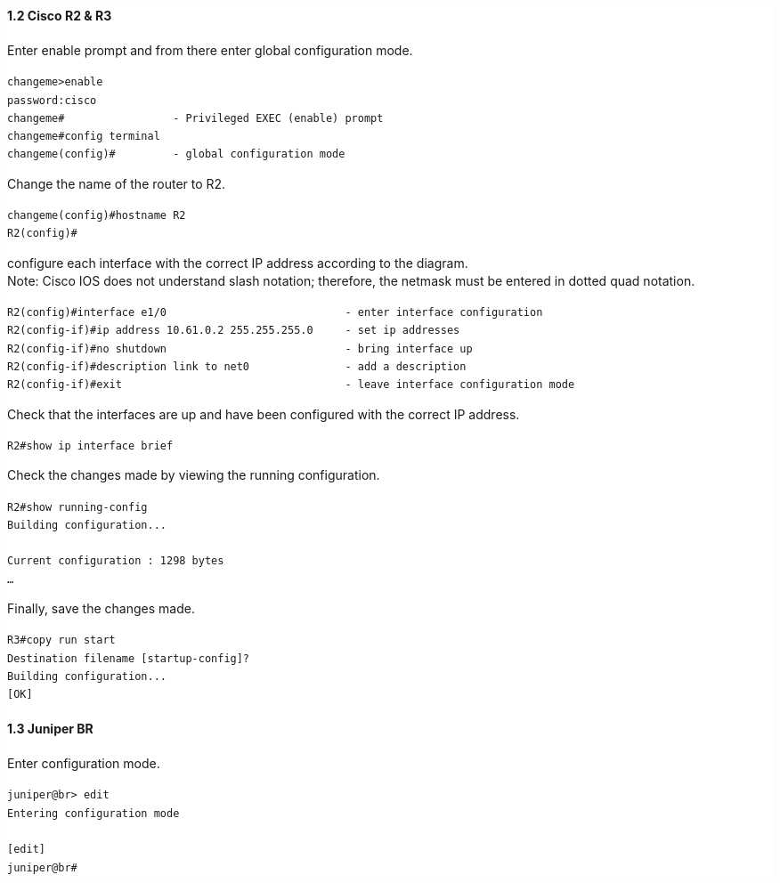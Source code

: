 #### <a name="R2R3ips"></a> 1.2 Cisco R2 & R3
Enter enable prompt and from there enter global configuration mode.

```
changeme>enable
password:cisco
changeme#                 - Privileged EXEC (enable) prompt
changeme#config terminal
changeme(config)#         - global configuration mode
```

Change the name of the router to R2.

```
changeme(config)#hostname R2
R2(config)#
```

configure each interface with the correct IP address according to the diagram. <br>
Note: Cisco IOS does not understand slash notation; therefore, the netmask must be entered in dotted quad notation.

```
R2(config)#interface e1/0                            - enter interface configuration
R2(config-if)#ip address 10.61.0.2 255.255.255.0     - set ip addresses
R2(config-if)#no shutdown                            - bring interface up
R2(config-if)#description link to net0               - add a description
R2(config-if)#exit                                   - leave interface configuration mode
```

Check that the interfaces are up and have been configured with the correct IP address.

```
R2#show ip interface brief
```

Check the changes made by viewing the running configuration.

```
R2#show running-config
Building configuration...

Current configuration : 1298 bytes
…
```

Finally, save the changes made.

```
R3#copy run start
Destination filename [startup-config]?
Building configuration...
[OK]
```

#### <a name="BRips"></a> 1.3 Juniper BR
Enter configuration mode.

```
juniper@br> edit
Entering configuration mode

[edit]
juniper@br#
```
